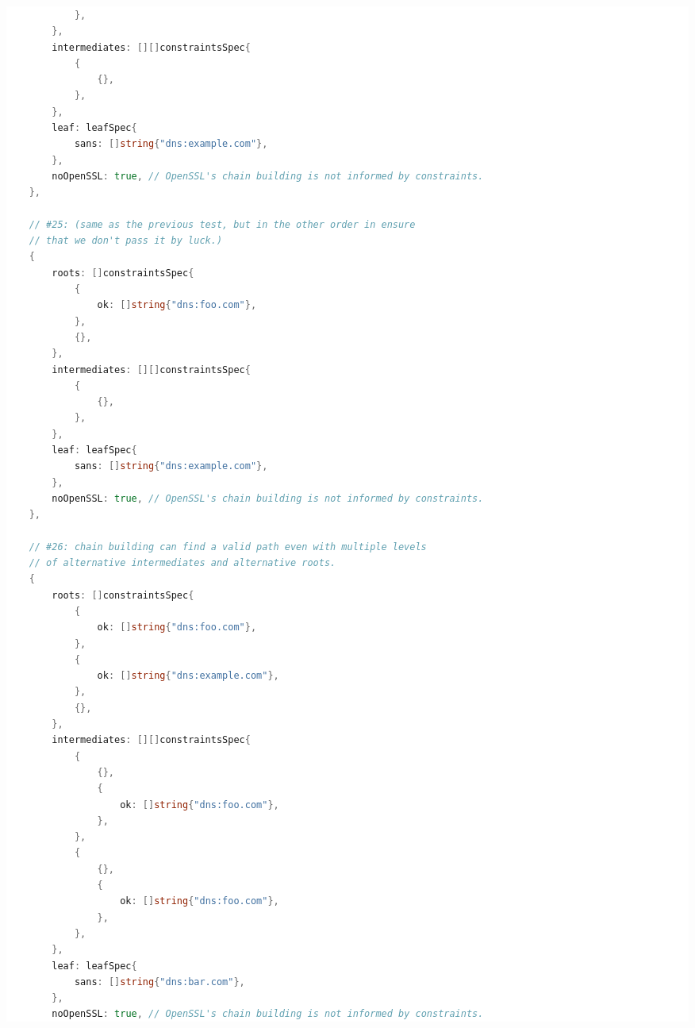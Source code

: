 ```go
			},
		},
		intermediates: [][]constraintsSpec{
			{
				{},
			},
		},
		leaf: leafSpec{
			sans: []string{"dns:example.com"},
		},
		noOpenSSL: true, // OpenSSL's chain building is not informed by constraints.
	},

	// #25: (same as the previous test, but in the other order in ensure
	// that we don't pass it by luck.)
	{
		roots: []constraintsSpec{
			{
				ok: []string{"dns:foo.com"},
			},
			{},
		},
		intermediates: [][]constraintsSpec{
			{
				{},
			},
		},
		leaf: leafSpec{
			sans: []string{"dns:example.com"},
		},
		noOpenSSL: true, // OpenSSL's chain building is not informed by constraints.
	},

	// #26: chain building can find a valid path even with multiple levels
	// of alternative intermediates and alternative roots.
	{
		roots: []constraintsSpec{
			{
				ok: []string{"dns:foo.com"},
			},
			{
				ok: []string{"dns:example.com"},
			},
			{},
		},
		intermediates: [][]constraintsSpec{
			{
				{},
				{
					ok: []string{"dns:foo.com"},
				},
			},
			{
				{},
				{
					ok: []string{"dns:foo.com"},
				},
			},
		},
		leaf: leafSpec{
			sans: []string{"dns:bar.com"},
		},
		noOpenSSL: true, // OpenSSL's chain building is not informed by constraints.
```